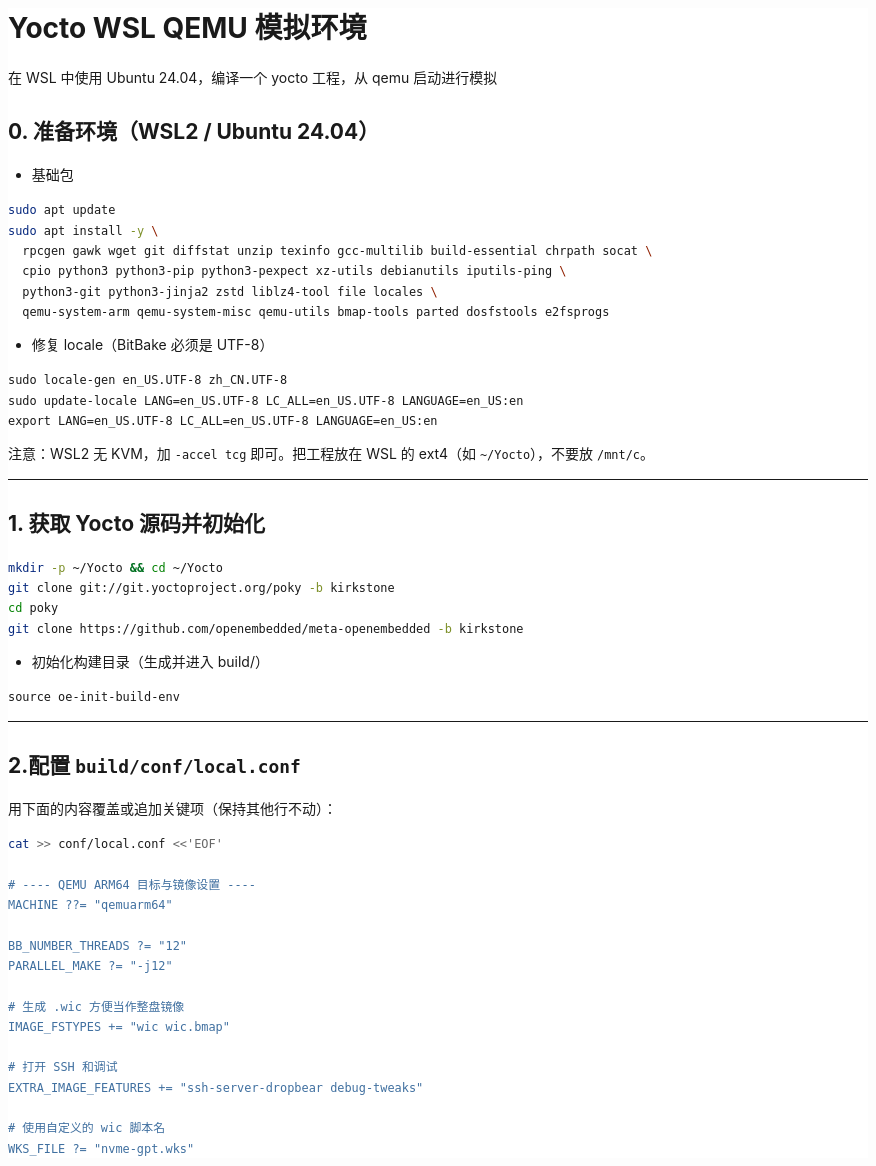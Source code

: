 # Yocto WSL QEMU 模拟环境

在 WSL 中使用 Ubuntu 24.04，编译一个 yocto 工程，从 qemu 启动进行模拟

## 0. 准备环境（WSL2 / Ubuntu 24.04）

- 基础包

```bash
sudo apt update
sudo apt install -y \
  rpcgen gawk wget git diffstat unzip texinfo gcc-multilib build-essential chrpath socat \
  cpio python3 python3-pip python3-pexpect xz-utils debianutils iputils-ping \
  python3-git python3-jinja2 zstd liblz4-tool file locales \
  qemu-system-arm qemu-system-misc qemu-utils bmap-tools parted dosfstools e2fsprogs
```

- 修复 locale（BitBake 必须是 UTF-8）

```text
sudo locale-gen en_US.UTF-8 zh_CN.UTF-8
sudo update-locale LANG=en_US.UTF-8 LC_ALL=en_US.UTF-8 LANGUAGE=en_US:en
export LANG=en_US.UTF-8 LC_ALL=en_US.UTF-8 LANGUAGE=en_US:en
```

注意：WSL2 无 KVM，加 `-accel tcg` 即可。把工程放在 WSL 的 ext4（如 `~/Yocto`），不要放 `/mnt/c`。

---

## 1. 获取 Yocto 源码并初始化

```bash
mkdir -p ~/Yocto && cd ~/Yocto
git clone git://git.yoctoproject.org/poky -b kirkstone
cd poky
git clone https://github.com/openembedded/meta-openembedded -b kirkstone
```

- 初始化构建目录（生成并进入 build/）

```text
source oe-init-build-env
```

---

## 2.配置 `build/conf/local.conf`

用下面的内容覆盖或追加关键项（保持其他行不动）：

```bash
cat >> conf/local.conf <<'EOF'

# ---- QEMU ARM64 目标与镜像设置 ----
MACHINE ??= "qemuarm64"

BB_NUMBER_THREADS ?= "12"
PARALLEL_MAKE ?= "-j12"

# 生成 .wic 方便当作整盘镜像
IMAGE_FSTYPES += "wic wic.bmap"

# 打开 SSH 和调试
EXTRA_IMAGE_FEATURES += "ssh-server-dropbear debug-tweaks"

# 使用自定义的 wic 脚本名
WKS_FILE ?= "nvme-gpt.wks"
```